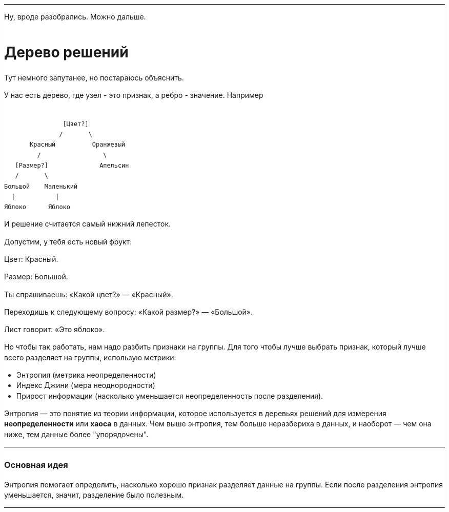```python
```

---


Ну, вроде разобрались. Можно дальше.

# Дерево решений

Тут немного запутанее, но постараюсь объяснить.

У нас есть дерево, где узел - это признак, а ребро - значение. Например

```
    
                [Цвет?]
               /       \
       Красный          Оранжевый
         /                 \
   [Размер?]              Апельсин
   /       \
Большой    Маленький
  |           |
Яблоко      Яблоко

```

И решение считается самый нижний лепесток.

Допустим, у тебя есть новый фрукт:

Цвет: Красный.

Размер: Большой.

Ты спрашиваешь: «Какой цвет?» — «Красный».

Переходишь к следующему вопросу: «Какой размер?» — «Большой».

Лист говорит: «Это яблоко».

Но чтобы так работать, нам надо разбить признаки на группы. Для того чтобы лучше выбрать признак, который лучше всего разделяет на группы, использую метрики:

- Энтропия (метрика неопределенности)
- Индекс Джини (мера неоднородности)
- Прирост информации (насколько уменьшается неопределенность после разделения).

Энтропия — это понятие из теории информации, которое используется в деревьях решений для измерения **неопределенности** или **хаоса** в данных. Чем выше энтропия, тем больше неразбериха в данных, и наоборот — чем она ниже, тем данные более "упорядочены".

---

### Основная идея
Энтропия помогает определить, насколько хорошо признак разделяет данные на группы. Если после разделения энтропия уменьшается, значит, разделение было полезным.

---